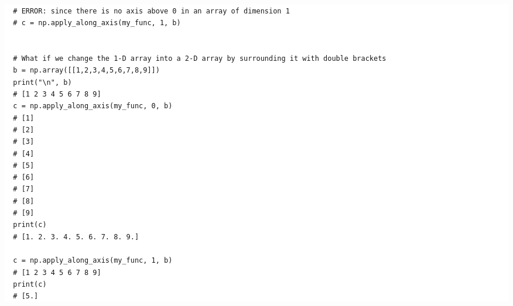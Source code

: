       # ERROR: since there is no axis above 0 in an array of dimension 1
      # c = np.apply_along_axis(my_func, 1, b)


      # What if we change the 1-D array into a 2-D array by surrounding it with double brackets
      b = np.array([[1,2,3,4,5,6,7,8,9]])
      print("\n", b)
      # [1 2 3 4 5 6 7 8 9]
      c = np.apply_along_axis(my_func, 0, b)
      # [1]
      # [2]
      # [3]
      # [4]
      # [5]
      # [6]
      # [7]
      # [8]
      # [9]
      print(c)
      # [1. 2. 3. 4. 5. 6. 7. 8. 9.]

      c = np.apply_along_axis(my_func, 1, b)
      # [1 2 3 4 5 6 7 8 9]
      print(c)
      # [5.]
